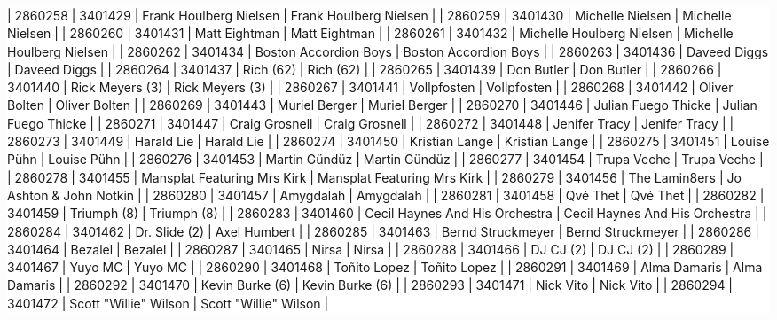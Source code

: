 | 2860258 | 3401429 | Frank Houlberg Nielsen | Frank Houlberg Nielsen |
| 2860259 | 3401430 | Michelle Nielsen | Michelle Nielsen |
| 2860260 | 3401431 | Matt Eightman | Matt Eightman |
| 2860261 | 3401432 | Michelle Houlberg Nielsen | Michelle Houlberg Nielsen |
| 2860262 | 3401434 | Boston Accordion Boys | Boston Accordion Boys |
| 2860263 | 3401436 | Daveed Diggs | Daveed Diggs |
| 2860264 | 3401437 | Rich (62) | Rich (62) |
| 2860265 | 3401439 | Don Butler | Don Butler |
| 2860266 | 3401440 | Rick Meyers (3) | Rick Meyers (3) |
| 2860267 | 3401441 | Vollpfosten | Vollpfosten |
| 2860268 | 3401442 | Oliver Bolten | Oliver Bolten |
| 2860269 | 3401443 | Muriel Berger | Muriel Berger |
| 2860270 | 3401446 | Julian Fuego Thicke | Julian Fuego Thicke |
| 2860271 | 3401447 | Craig Grosnell | Craig Grosnell |
| 2860272 | 3401448 | Jenifer Tracy | Jenifer Tracy |
| 2860273 | 3401449 | Harald Lie | Harald Lie |
| 2860274 | 3401450 | Kristian Lange | Kristian Lange |
| 2860275 | 3401451 | Louise Pühn | Louise Pühn |
| 2860276 | 3401453 | Martin Gündüz | Martin Gündüz |
| 2860277 | 3401454 | Trupa Veche | Trupa Veche |
| 2860278 | 3401455 | Mansplat Featuring Mrs Kirk | Mansplat Featuring Mrs Kirk |
| 2860279 | 3401456 | The Lamin8ers | Jo Ashton & John Notkin |
| 2860280 | 3401457 | Amygdalah | Amygdalah |
| 2860281 | 3401458 | Qvé Thet | Qvé Thet |
| 2860282 | 3401459 | Triumph (8) | Triumph (8) |
| 2860283 | 3401460 | Cecil Haynes And His Orchestra | Cecil Haynes And His Orchestra |
| 2860284 | 3401462 | Dr. Slide (2) | Axel Humbert |
| 2860285 | 3401463 | Bernd Struckmeyer | Bernd Struckmeyer |
| 2860286 | 3401464 | Bezalel | Bezalel |
| 2860287 | 3401465 | Nirsa | Nirsa |
| 2860288 | 3401466 | DJ CJ (2) | DJ CJ (2) |
| 2860289 | 3401467 | Yuyo MC | Yuyo MC |
| 2860290 | 3401468 | Toñito Lopez | Toñito Lopez |
| 2860291 | 3401469 | Alma Damaris | Alma Damaris |
| 2860292 | 3401470 | Kevin Burke (6) | Kevin Burke (6) |
| 2860293 | 3401471 | Nick Vito | Nick Vito |
| 2860294 | 3401472 | Scott "Willie" Wilson | Scott "Willie" Wilson |